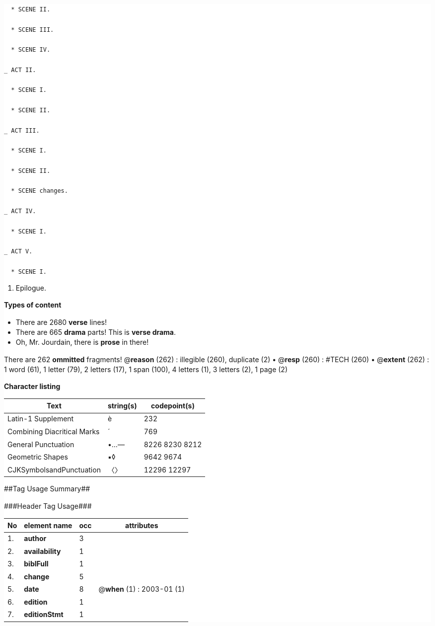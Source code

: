       * SCENE II.

      * SCENE III.

      * SCENE IV.

    _ ACT II.

      * SCENE I.

      * SCENE II.

    _ ACT III.

      * SCENE I.

      * SCENE II.

      * SCENE changes.

    _ ACT IV.

      * SCENE I.

    _ ACT V.

      * SCENE I.

1. Epilogue.

**Types of content**

  * There are 2680 **verse** lines!
  * There are 665 **drama** parts! This is **verse drama**.
  * Oh, Mr. Jourdain, there is **prose** in there!

There are 262 **ommitted** fragments! 
 @__reason__ (262) : illegible (260), duplicate (2)  •  @__resp__ (260) : #TECH (260)  •  @__extent__ (262) : 1 word (61), 1 letter (79), 2 letters (17), 1 span (100), 4 letters (1), 3 letters (2), 1 page (2)

**Character listing**


|Text|string(s)|codepoint(s)|
|---|---|---|
|Latin-1 Supplement|è|232|
|Combining             Diacritical Marks|́|769|
|General Punctuation|•…—|8226 8230 8212|
|Geometric Shapes|▪◊|9642 9674|
|CJKSymbolsandPunctuation|〈〉|12296 12297|

##Tag Usage Summary##

###Header Tag Usage###

|No|element name|occ|attributes|
|---|---|---|---|
|1.|__author__|3||
|2.|__availability__|1||
|3.|__biblFull__|1||
|4.|__change__|5||
|5.|__date__|8| @__when__ (1) : 2003-01 (1)|
|6.|__edition__|1||
|7.|__editionStmt__|1||